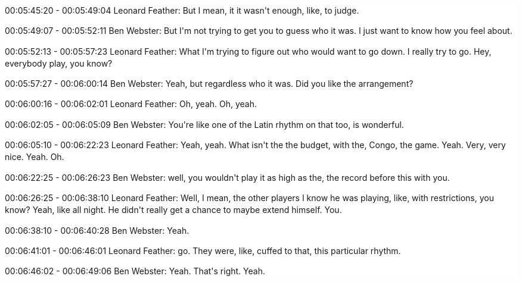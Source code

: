 
00:05:45:20 - 00:05:49:04
Leonard Feather:
But I mean, it it wasn't enough, like, to judge.


00:05:49:07 - 00:05:52:11
Ben Webster:
But I'm not trying to get you to guess who it was. I just want to know how you feel about.


00:05:52:13 - 00:05:57:23
Leonard Feather:
What I'm trying to figure out who would want to go down. I really try to go. Hey, everybody play, you know?


00:05:57:27 - 00:06:00:14
Ben Webster:
Yeah, but regardless who it was. Did you like the arrangement?


00:06:00:16 - 00:06:02:01
Leonard Feather:
Oh, yeah. Oh, yeah.


00:06:02:05 - 00:06:05:09
Ben Webster:
You're like one of the Latin rhythm on that too, is wonderful.


00:06:05:10 - 00:06:22:23
Leonard Feather:
Yeah, yeah. What isn't the the budget, with the, Congo, the game. Yeah. Very, very nice. Yeah. Oh.


00:06:22:25 - 00:06:26:23
Ben Webster:
well, you wouldn't play it as high as the, the record before this with you.


00:06:26:25 - 00:06:38:10
Leonard Feather:
Well, I mean, the other players I know he was playing, like, with restrictions, you know? Yeah, like all night. He didn't really get a chance to maybe extend himself. You.


00:06:38:10 - 00:06:40:28
Ben Webster:
Yeah.


00:06:41:01 - 00:06:46:01
Leonard Feather:
go. They were, like, cuffed to that, this particular rhythm.


00:06:46:02 - 00:06:49:06
Ben Webster:
Yeah. That's right. Yeah.

